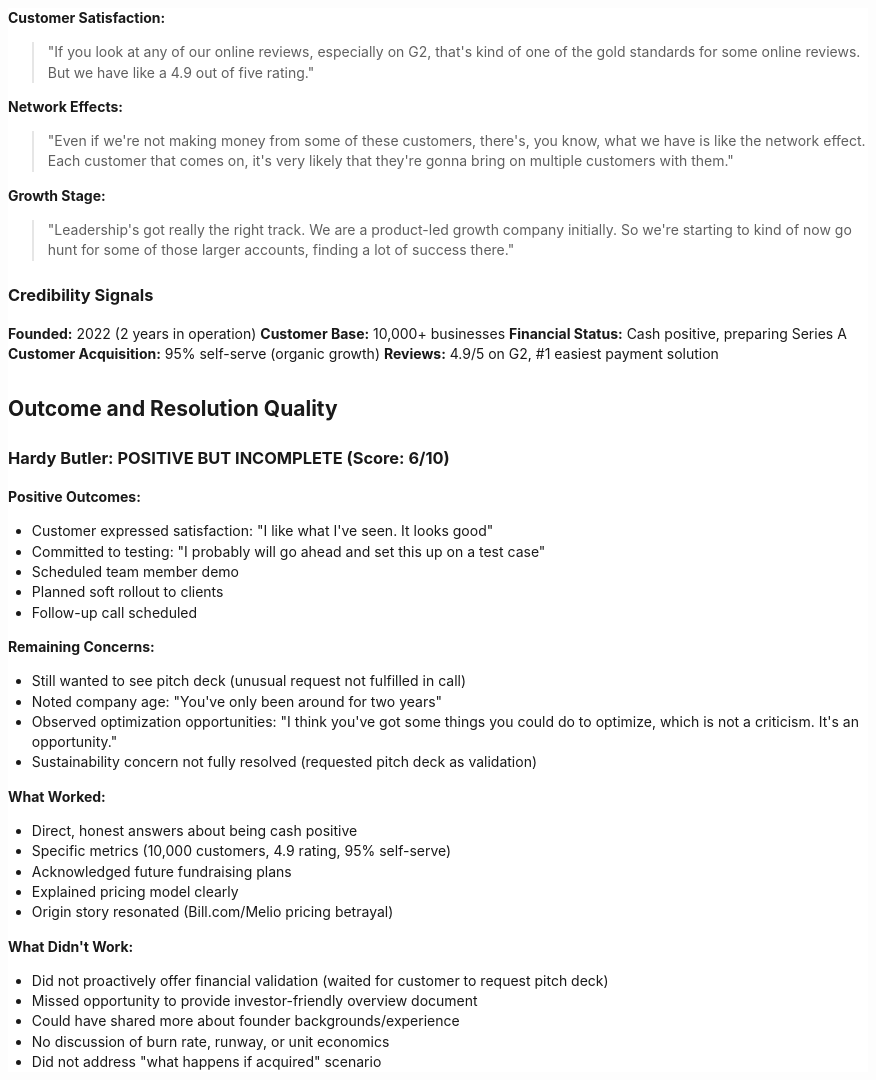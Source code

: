 **Customer Satisfaction:**
> "If you look at any of our online reviews, especially on G2, that's kind of one of the gold standards for some online reviews. But we have like a 4.9 out of five rating."

**Network Effects:**
> "Even if we're not making money from some of these customers, there's, you know, what we have is like the network effect. Each customer that comes on, it's very likely that they're gonna bring on multiple customers with them."

**Growth Stage:**
> "Leadership's got really the right track. We are a product-led growth company initially. So we're starting to kind of now go hunt for some of those larger accounts, finding a lot of success there."

### Credibility Signals

**Founded:** 2022 (2 years in operation)
**Customer Base:** 10,000+ businesses
**Financial Status:** Cash positive, preparing Series A
**Customer Acquisition:** 95% self-serve (organic growth)
**Reviews:** 4.9/5 on G2, #1 easiest payment solution

## Outcome and Resolution Quality

### Hardy Butler: POSITIVE BUT INCOMPLETE (Score: 6/10)

**Positive Outcomes:**
- Customer expressed satisfaction: "I like what I've seen. It looks good"
- Committed to testing: "I probably will go ahead and set this up on a test case"
- Scheduled team member demo
- Planned soft rollout to clients
- Follow-up call scheduled

**Remaining Concerns:**
- Still wanted to see pitch deck (unusual request not fulfilled in call)
- Noted company age: "You've only been around for two years"
- Observed optimization opportunities: "I think you've got some things you could do to optimize, which is not a criticism. It's an opportunity."
- Sustainability concern not fully resolved (requested pitch deck as validation)

**What Worked:**
- Direct, honest answers about being cash positive
- Specific metrics (10,000 customers, 4.9 rating, 95% self-serve)
- Acknowledged future fundraising plans
- Explained pricing model clearly
- Origin story resonated (Bill.com/Melio pricing betrayal)

**What Didn't Work:**
- Did not proactively offer financial validation (waited for customer to request pitch deck)
- Missed opportunity to provide investor-friendly overview document
- Could have shared more about founder backgrounds/experience
- No discussion of burn rate, runway, or unit economics
- Did not address "what happens if acquired" scenario
